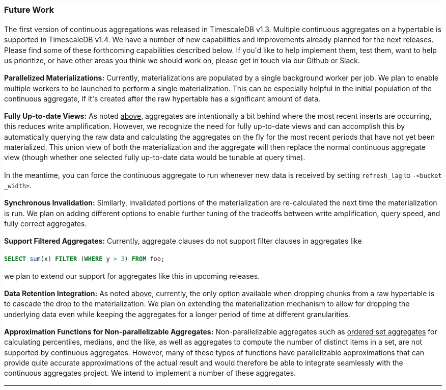 ### Future Work [](future-work)
The first version of continuous aggregations was released in TimescaleDB
v1.3. Multiple continuous aggregates on a hypertable is supported
in TimescaleDB v1.4. We have a number of new capabilities and
improvements already planned for the next releases.
Please find some of these forthcoming capabilities described below.
If you'd like to help implement them, test them, want to help us prioritize,
or have other areas you think we should work on, please get in touch via our
[Github][timescale-github] or [Slack][support-slack].


**Parallelized Materializations:**
Currently, materializations are populated by a single background worker per job.
We plan to enable multiple workers to be launched to perform a single
materialization. This can be especially helpful in the initial population of the
continuous aggregate, if it's created after the raw hypertable has a significant
amount of data.

**Fully Up-to-date Views:**
As noted [above](#how-far-behind), aggregates are intentionally a bit behind where the most recent
inserts are occurring, this reduces write amplification. However, we recognize
the need for fully up-to-date views and can accomplish this by automatically
querying the raw data and calculating the aggregates on the fly for the most
recent periods that have not yet been materialized. This union view of both the
materialization and the aggregate will then replace the normal continuous
aggregate view (though whether one selected fully up-to-date data would be
tunable at query time).

In the meantime, you can force the continuous aggregate to run whenever new data is received
by setting `refresh_lag` to `-<bucket_width>`.

**Synchronous Invalidation:**
Similarly, invalidated portions of the materialization are re-calculated the
next time the materialization is run. We plan on adding different options to
enable further tuning of the tradeoffs between write amplification, query speed,
and fully correct aggregates.

**Support Filtered Aggregates:**
Currently, aggregate clauses do not support
filter clauses in aggregates like
```sql
SELECT sum(x) FILTER (WHERE y > 3) FROM foo;
```
we plan to extend our support for aggregates like this in upcoming releases.

**Data Retention Integration:**
As noted [above](#dropping-data), currently, the only option available when
dropping chunks from a raw hypertable is to cascade the drop to the
materialization. We plan on extending the materialization mechanism to allow
for dropping the underlying data even while keeping the aggregates for a longer
period of time at different granularities.

**Approximation Functions for Non-parallelizable Aggregates:**
Non-parallelizable aggregates such as [ordered set aggregates][postgres-ordered-set]
for calculating percentiles, medians, and the like, as well as aggregates to
compute the number of distinct items in a set, are not supported by continuous
aggregates. However, many of these types of functions have parallelizable approximations
that can provide quite accurate approximations of the actual result and would therefore
be able to integrate seamlessly with the continuous aggregates project. We intend to
implement a number of these aggregates.  

---

[postgres-materialized-views]: https://www.postgresql.org/docs/current/rules-materializedviews.html
[postgres-createview]: https://www.postgresql.org/docs/current/static/sql-createview.html
[time-bucket]: /api#time_bucket
[api-continuous-aggs-create]: /api#continuous_aggregate-create_view
[api-refresh-continuous-aggs]: /api#continuous_aggregate-refresh_view
[api-continuous-aggregates-info]: /api#timescaledb_information-continuous_aggregate
[api-continuous-aggregate-stats]: /api#timescaledb_information-continuous_aggregate_stats
[api-drop-chunks]: /api#drop_chunks
[api-set-chunk-interval]: /api#set_chunk_time_interval
[api-add-drop-chunks]: /api#add_drop_chunks_policy
[timescale-github]: https://github.com/timescale/timescaledb
[support-slack]: https://slack-login.timescale.com
[postgres-ordered-set]: https://www.postgresql.org/docs/current/functions-aggregate.html#FUNCTIONS-ORDEREDSET-TABLE